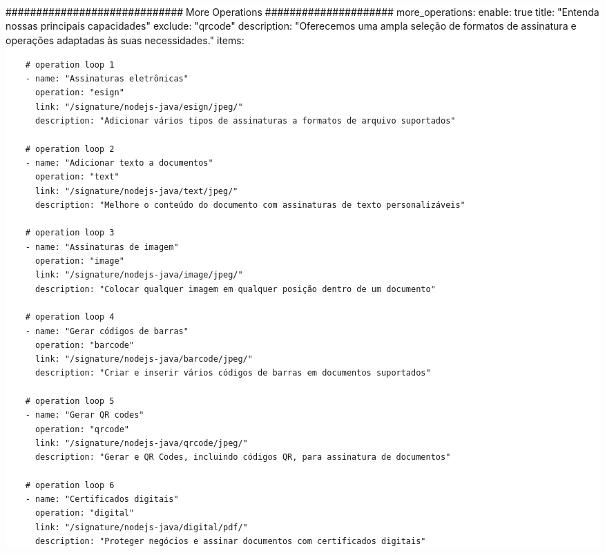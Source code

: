 
############################# More Operations #####################
more_operations:
    enable: true
    title: "Entenda nossas principais capacidades"
    exclude: "qrcode"
    description: "Oferecemos uma ampla seleção de formatos de assinatura e operações adaptadas às suas necessidades."
    items: 
          
        # operation loop 1
        - name: "Assinaturas eletrônicas"
          operation: "esign"
          link: "/signature/nodejs-java/esign/jpeg/"
          description: "Adicionar vários tipos de assinaturas a formatos de arquivo suportados"

        # operation loop 2
        - name: "Adicionar texto a documentos"
          operation: "text"
          link: "/signature/nodejs-java/text/jpeg/"
          description: "Melhore o conteúdo do documento com assinaturas de texto personalizáveis"

        # operation loop 3
        - name: "Assinaturas de imagem"
          operation: "image"
          link: "/signature/nodejs-java/image/jpeg/"
          description: "Colocar qualquer imagem em qualquer posição dentro de um documento"

        # operation loop 4
        - name: "Gerar códigos de barras"
          operation: "barcode"
          link: "/signature/nodejs-java/barcode/jpeg/"
          description: "Criar e inserir vários códigos de barras em documentos suportados"

        # operation loop 5
        - name: "Gerar QR codes"
          operation: "qrcode"
          link: "/signature/nodejs-java/qrcode/jpeg/"
          description: "Gerar e QR Codes, incluindo códigos QR, para assinatura de documentos"
          
        # operation loop 6
        - name: "Certificados digitais"
          operation: "digital"
          link: "/signature/nodejs-java/digital/pdf/"
          description: "Proteger negócios e assinar documentos com certificados digitais"
